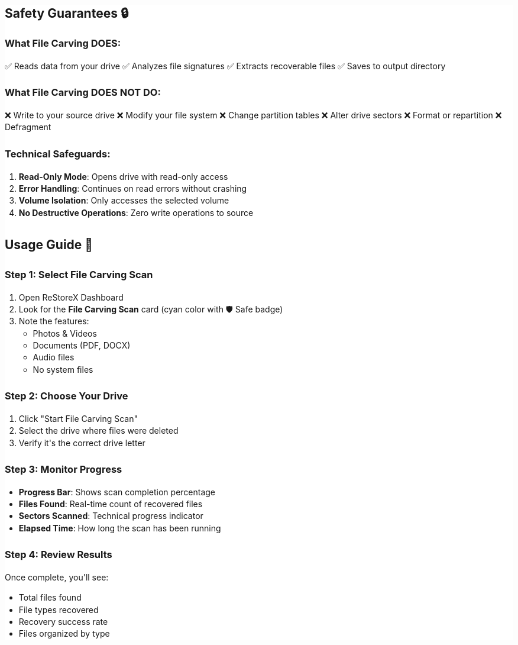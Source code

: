 ## Safety Guarantees 🔒

### What File Carving DOES:
✅ Reads data from your drive
✅ Analyzes file signatures
✅ Extracts recoverable files
✅ Saves to output directory

### What File Carving DOES NOT DO:
❌ Write to your source drive
❌ Modify your file system
❌ Change partition tables
❌ Alter drive sectors
❌ Format or repartition
❌ Defragment

### Technical Safeguards:
1. **Read-Only Mode**: Opens drive with read-only access
2. **Error Handling**: Continues on read errors without crashing
3. **Volume Isolation**: Only accesses the selected volume
4. **No Destructive Operations**: Zero write operations to source

## Usage Guide 📖

### Step 1: Select File Carving Scan
1. Open ReStoreX Dashboard
2. Look for the **File Carving Scan** card (cyan color with 🛡️ Safe badge)
3. Note the features:
   - Photos & Videos
   - Documents (PDF, DOCX)
   - Audio files
   - No system files

### Step 2: Choose Your Drive
1. Click "Start File Carving Scan"
2. Select the drive where files were deleted
3. Verify it's the correct drive letter

### Step 3: Monitor Progress
- **Progress Bar**: Shows scan completion percentage
- **Files Found**: Real-time count of recovered files
- **Sectors Scanned**: Technical progress indicator
- **Elapsed Time**: How long the scan has been running

### Step 4: Review Results
Once complete, you'll see:
- Total files found
- File types recovered
- Recovery success rate
- Files organized by type
